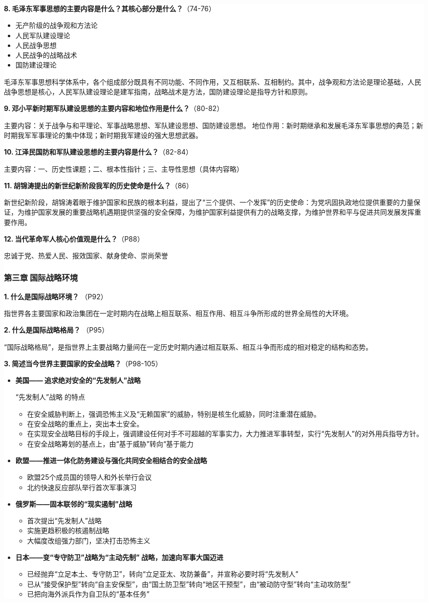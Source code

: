 **8. 毛泽东军事思想的主要内容是什么？其核心部分是什么？**（74-76）

- 无产阶级的战争观和方法论
- 人民军队建设理论
- 人民战争思想
- 人民战争的战略战术
- 国防建设理论

毛泽东军事思想科学体系中，各个组成部分既具有不同功能、不同作用，又互相联系、互相制约。其中，战争观和方法论是理论基础，人民战争思想是核心，人民军队建设理论是建军指南，战略战术是方法，国防建设理论是指导方针和原则。

**9. 邓小平新时期军队建设思想的主要内容和地位作用是什么？**（80-82）

主要内容：关于战争与和平理论、军事战略思想、军队建设思想、国防建设思想。
地位作用：新时期继承和发展毛泽东军事思想的典范；新时期我军军事理论的集中体现；新时期我军建设的强大思想武器。

**10. 江泽民国防和军队建设思想的主要内容是什么？**（82-84）

主要内容：一、历史性课题；二、根本性指针；三、主导性思想（具体内容略）

**11. 胡锦涛提出的新世纪新阶段我军的历史使命是什么？**（86）

新世纪新阶段，胡锦涛着眼于维护国家和民族的根本利益，提出了“三个提供、一个发挥”的历史使命：为党巩固执政地位提供重要的力量保证，为维护国家发展的重要战略机遇期提供坚强的安全保障，为维护国家利益提供有力的战略支撑，为维护世界和平与促进共同发展发挥重要作用。

**12. 当代革命军人核心价值观是什么？**（P88）

忠诚于党、热爱人民、报效国家、献身使命、崇尚荣誉



### 第三章  国际战略环境
**1. 什么是国际战略环境？** （P92）

指世界各主要国家和政治集团在一定时期内在战略上相互联系、相互作用、相互斗争所形成的世界全局性的大环境。

**2. 什么是国际战略格局？** （P95）

“国际战略格局”，是指世界上主要战略力量间在一定历史时期内通过相互联系、相互斗争而形成的相对稳定的结构和态势。

**3. 简述当今世界主要国家的安全战略？**（P98-105）

- **美国—— 追求绝对安全的“先发制人”战略**

  “先发制人”战略 的特点
  - 在安全威胁判断上，强调恐怖主义及“无赖国家”的威胁，特别是核生化威胁，同时注重潜在威胁。
  - 在安全战略的重点上，突出本土安全。
  - 在实现安全战略目标的手段上，强调建设任何对手不可超越的军事实力，大力推进军事转型，实行“先发制人”的对外用兵指导方针。
  - 在安全战略筹划的基点上，由“基于威胁”转向“基于能力

- **欧盟——推进一体化防务建设与强化共同安全相结合的安全战略**
    - 欧盟25个成员国的领导人和外长举行会议
    - 北约快速反应部队举行首次军事演习

- **俄罗斯——固本联邻的“现实遏制”战略**
    - 首次提出“先发制人”战略
    - 实施更趋积极的核遏制战略
    - 大幅度改组强力部门，坚决打击恐怖主义

- **日本——变“专守防卫”战略为“主动先制” 战略，加速向军事大国迈进**
    - 已经抛弃“立足本土、专守防卫”，转向“立足亚太、攻防兼备”，并宣称必要时将“先发制人”
    - 已从“接受保护型”转向“自主安保型”，由“国土防卫型”转向“地区干预型”，由“被动防守型”转向“主动攻防型”
    - 已把向海外派兵作为自卫队的“基本任务”
